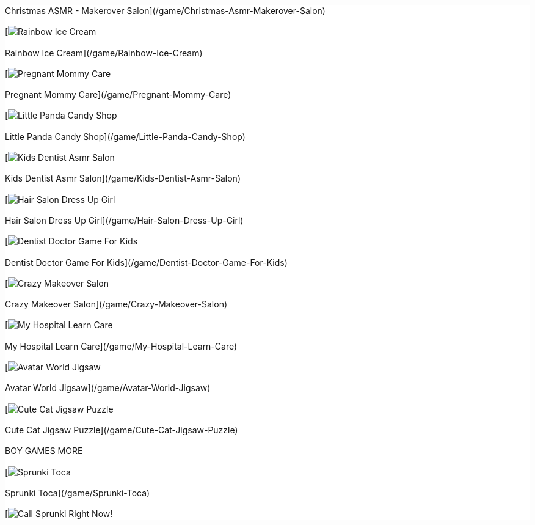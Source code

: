 Christmas ASMR - Makerover Salon](/game/Christmas-Asmr-Makerover-Salon)

[![Rainbow Ice Cream](https://www.mafa.com/cdn-cgi/image/quality=78,format=auto/thumb/300x300/Rainbow-Ice-Cream.jpg)

Rainbow Ice Cream](/game/Rainbow-Ice-Cream)

[![Pregnant Mommy Care](https://www.mafa.com/cdn-cgi/image/quality=78,format=auto/thumb/300x300/Pregnant-Mommy-Care.jpg)

Pregnant Mommy Care](/game/Pregnant-Mommy-Care)

[![Little Panda Candy Shop](https://www.mafa.com/cdn-cgi/image/quality=78,format=auto/thumb/300x300/Little-Panda-Candy-Shop.jpg)

Little Panda Candy Shop](/game/Little-Panda-Candy-Shop)

[![Kids Dentist Asmr Salon](https://www.mafa.com/cdn-cgi/image/quality=78,format=auto/thumb/300x300/Kids-Dentist-Asmr-Salon.jpg)

Kids Dentist Asmr Salon](/game/Kids-Dentist-Asmr-Salon)

[![Hair Salon Dress Up Girl](https://www.mafa.com/cdn-cgi/image/quality=78,format=auto/thumb/300x300/Hair-Salon-Dress-Up-Girl.jpg)

Hair Salon Dress Up Girl](/game/Hair-Salon-Dress-Up-Girl)

[![Dentist Doctor Game For Kids](https://www.mafa.com/cdn-cgi/image/quality=78,format=auto/thumb/300x300/Dentist-Doctor-Game-For-Kids.jpg)

Dentist Doctor Game For Kids](/game/Dentist-Doctor-Game-For-Kids)

[![Crazy Makeover Salon](https://www.mafa.com/cdn-cgi/image/quality=78,format=auto/thumb/300x300/Crazy-Makeover-Salon.jpg)

Crazy Makeover Salon](/game/Crazy-Makeover-Salon)

[![My Hospital Learn Care](https://www.mafa.com/cdn-cgi/image/quality=78,format=auto/thumb/300x300/My-Hospital-Learn-Care.jpg)

My Hospital Learn Care](/game/My-Hospital-Learn-Care)

[![Avatar World Jigsaw](https://www.mafa.com/cdn-cgi/image/quality=78,format=auto/thumb/300x300/Avatar-World-Jigsaw.jpg)

Avatar World Jigsaw](/game/Avatar-World-Jigsaw)

[![Cute Cat Jigsaw Puzzle](https://www.mafa.com/cdn-cgi/image/quality=78,format=auto/thumb/300x300/Cute-Cat-Jigsaw-Puzzle.jpg)

Cute Cat Jigsaw Puzzle](/game/Cute-Cat-Jigsaw-Puzzle)

[BOY GAMES](/t/Boy)
[MORE](/t/Boy)

[![Sprunki Toca](https://www.mafa.com/cdn-cgi/image/quality=78,format=auto/thumb/300x300/Sprunki-Toca.jpg)

Sprunki Toca](/game/Sprunki-Toca)

[![Call Sprunki Right Now!](https://www.mafa.com/cdn-cgi/image/quality=78,format=auto/thumb/300x300/Call-Sprunki-Right-Now.jpg)
